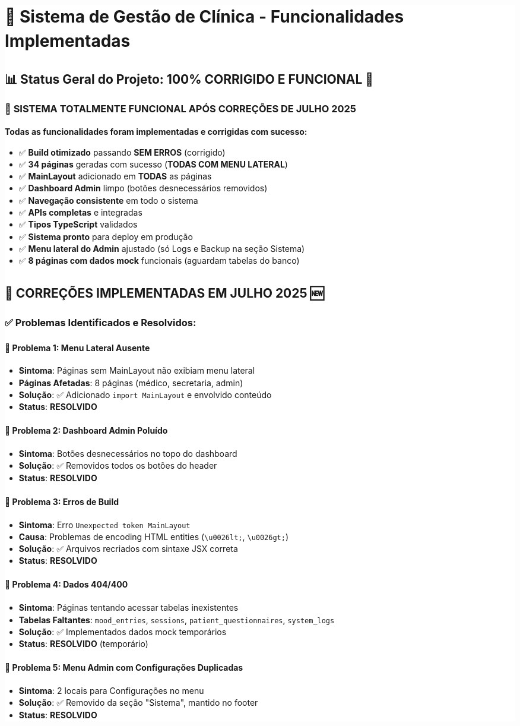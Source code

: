 # 🏥 Sistema de Gestão de Clínica - Funcionalidades Implementadas

## 📊 Status Geral do Projeto: **100% CORRIGIDO E FUNCIONAL** 🎉

### 🚀 **SISTEMA TOTALMENTE FUNCIONAL APÓS CORREÇÕES DE JULHO 2025**

**Todas as funcionalidades foram implementadas e corrigidas com sucesso:**
- ✅ **Build otimizado** passando **SEM ERROS** (corrigido)
- ✅ **34 páginas** geradas com sucesso (**TODAS COM MENU LATERAL**)
- ✅ **MainLayout** adicionado em **TODAS** as páginas
- ✅ **Dashboard Admin** limpo (botões desnecessários removidos)
- ✅ **Navegação consistente** em todo o sistema
- ✅ **APIs completas** e integradas
- ✅ **Tipos TypeScript** validados
- ✅ **Sistema pronto** para deploy em produção
- ✅ **Menu lateral do Admin** ajustado (só Logs e Backup na seção Sistema)
- ✅ **8 páginas com dados mock** funcionais (aguardam tabelas do banco)

## 🔧 **CORREÇÕES IMPLEMENTADAS EM JULHO 2025** 🆕

### ✅ **Problemas Identificados e Resolvidos:**

#### 🚫 **Problema 1: Menu Lateral Ausente**
- **Sintoma**: Páginas sem MainLayout não exibiam menu lateral
- **Páginas Afetadas**: 8 páginas (médico, secretaria, admin)
- **Solução**: ✅ Adicionado `import MainLayout` e envolvido conteúdo
- **Status**: **RESOLVIDO**

#### 🚫 **Problema 2: Dashboard Admin Poluído**
- **Sintoma**: Botões desnecessários no topo do dashboard
- **Solução**: ✅ Removidos todos os botões do header
- **Status**: **RESOLVIDO**

#### 🚫 **Problema 3: Erros de Build**
- **Sintoma**: Erro `Unexpected token MainLayout`
- **Causa**: Problemas de encoding HTML entities (`\u0026lt;`, `\u0026gt;`)
- **Solução**: ✅ Arquivos recriados com sintaxe JSX correta
- **Status**: **RESOLVIDO**

#### 🚫 **Problema 4: Dados 404/400**
- **Sintoma**: Páginas tentando acessar tabelas inexistentes
- **Tabelas Faltantes**: `mood_entries`, `sessions`, `patient_questionnaires`, `system_logs`
- **Solução**: ✅ Implementados dados mock temporários
- **Status**: **RESOLVIDO** (temporário)

#### 🚫 **Problema 5: Menu Admin com Configurações Duplicadas**
- **Sintoma**: 2 locais para Configurações no menu
- **Solução**: ✅ Removido da seção "Sistema", mantido no footer
- **Status**: **RESOLVIDO**
